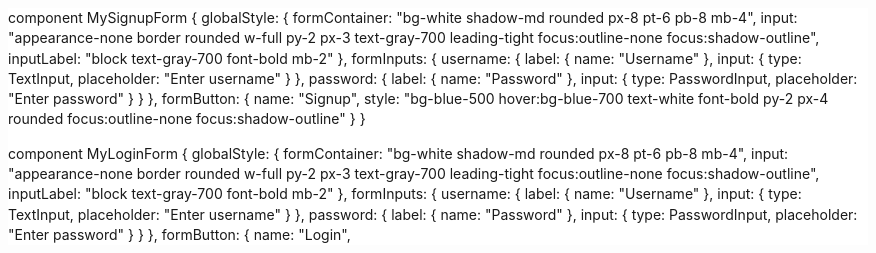 component<SignupForm> MySignupForm {
	globalStyle: {
		formContainer: "bg-white shadow-md rounded px-8 pt-6 pb-8 mb-4",
		input: "appearance-none border rounded w-full py-2 px-3 text-gray-700 leading-tight focus:outline-none focus:shadow-outline",
		inputLabel: "block text-gray-700 font-bold mb-2"
	},
	formInputs: {
		username: {
			label: {
				name: "Username"
			},
			input: {
				type: TextInput,
				placeholder: "Enter username"
			}
		},
		password: {
			label: {
				name: "Password"
			},
			input: {
				type: PasswordInput,
				placeholder: "Enter password"
			}
		}
	},
	formButton: {
		name: "Signup",
		style: "bg-blue-500 hover:bg-blue-700 text-white font-bold py-2 px-4 rounded focus:outline-none focus:shadow-outline"
	}
}

component<LoginForm> MyLoginForm {
	globalStyle: {
		formContainer: "bg-white shadow-md rounded px-8 pt-6 pb-8 mb-4",
		input: "appearance-none border rounded w-full py-2 px-3 text-gray-700 leading-tight focus:outline-none focus:shadow-outline",
		inputLabel: "block text-gray-700 font-bold mb-2"
	},
	formInputs: {
		username: {
			label: {
				name: "Username"
			},
			input: {
				type: TextInput,
				placeholder: "Enter username"
			}
		},
		password: {
			label: {
				name: "Password"
			},
			input: {
				type: PasswordInput,
				placeholder: "Enter password"
			}
		}
	},
	formButton: {
		name: "Login",